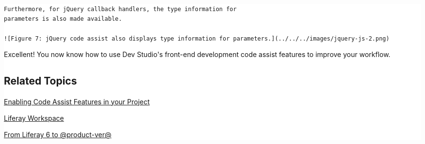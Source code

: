     Furthermore, for jQuery callback handlers, the type information for
    parameters is also made available. 

    ![Figure 7: jQuery code assist also displays type information for parameters.](../../../images/jquery-js-2.png)

Excellent! You now know how to use Dev Studio's front-end development code assist 
features to improve your workflow. 

## Related Topics

[Enabling Code Assist Features in your Project](/docs/7-1/tutorials/-/knowledge_base/t/enabling-code-assist-features-in-your-project) 

[Liferay Workspace](/docs/7-1/tutorials/-/knowledge_base/t/liferay-workspace)

[From Liferay 6 to @product-ver@](/docs/7-1/tutorials/-/knowledge_base/t/from-liferay-6-to-liferay-7)
